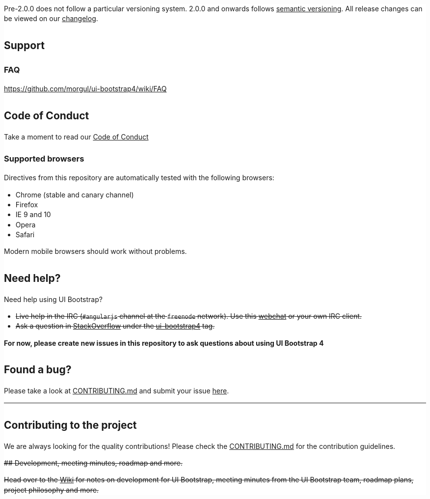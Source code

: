 Pre-2.0.0 does not follow a particular versioning system. 2.0.0 and onwards follows [semantic versioning](http://semver.org/). All release changes can be viewed on our [changelog](CHANGELOG.md).

## Support

### FAQ

https://github.com/morgul/ui-bootstrap4/wiki/FAQ

## Code of Conduct

Take a moment to read our [Code of Conduct](CODE_OF_CONDUCT.md)

### Supported browsers

Directives from this repository are automatically tested with the following browsers:
* Chrome (stable and canary channel)
* Firefox
* IE 9 and 10
* Opera
* Safari

Modern mobile browsers should work without problems.

## Need help?
Need help using UI Bootstrap?

* ~~Live help in the IRC (`#angularjs` channel at the `freenode` network). Use this [webchat](https://webchat.freenode.net/) or your own IRC client.~~
* ~~Ask a question in [StackOverflow](http://stackoverflow.com/) under the [ui-bootstrap4](http://stackoverflow.com/questions/tagged/ui-bootstrap4) tag.~~

**For now, please create new issues in this repository to ask questions about using UI Bootstrap 4**

## Found a bug?
Please take a look at [CONTRIBUTING.md](CONTRIBUTING.md#you-think-youve-found-a-bug) and submit your issue [here](https://github.com/morgul/ui-bootstrap4/issues/new).


----


## Contributing to the project

We are always looking for the quality contributions! Please check the [CONTRIBUTING.md](CONTRIBUTING.md) for the contribution guidelines.

~~## Development, meeting minutes, roadmap and more.~~

~~Head over to the [Wiki](https://github.com/morgul/ui-bootstrap4/wiki) for notes on development for UI Bootstrap, meeting minutes from the UI Bootstrap team, roadmap plans, project philosophy and more.~~
